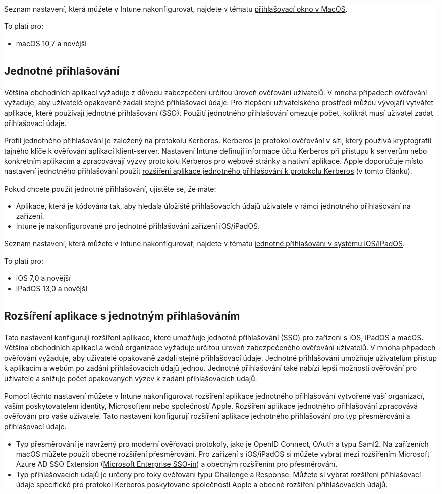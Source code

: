 Seznam nastavení, která můžete v Intune nakonfigurovat, najdete v tématu [přihlašovací okno v MacOS](macos-device-features-settings.md#login-window).

To platí pro:

- macOS 10,7 a novější

## <a name="single-sign-on"></a>Jednotné přihlašování

Většina obchodních aplikací vyžaduje z důvodu zabezpečení určitou úroveň ověřování uživatelů. V mnoha případech ověřování vyžaduje, aby uživatelé opakovaně zadali stejné přihlašovací údaje. Pro zlepšení uživatelského prostředí můžou vývojáři vytvářet aplikace, které používají jednotné přihlašování (SSO). Použití jednotného přihlašování omezuje počet, kolikrát musí uživatel zadat přihlašovací údaje.

Profil jednotného přihlašování je založený na protokolu Kerberos. Kerberos je protokol ověřování v síti, který používá kryptografii tajného klíče k ověřování aplikací klient-server. Nastavení Intune definují informace účtu Kerberos při přístupu k serverům nebo konkrétním aplikacím a zpracovávají výzvy protokolu Kerberos pro webové stránky a nativní aplikace. Apple doporučuje místo nastavení jednotného přihlašování použít [rozšíření aplikace jednotného přihlašování k protokolu Kerberos](#single-sign-on-app-extension) (v tomto článku).  

Pokud chcete použít jednotné přihlašování, ujistěte se, že máte:

- Aplikace, která je kódována tak, aby hledala úložiště přihlašovacích údajů uživatele v rámci jednotného přihlašování na zařízení.
- Intune je nakonfigurované pro jednotné přihlašování zařízení iOS/iPadOS.

Seznam nastavení, která můžete v Intune nakonfigurovat, najdete v tématu [jednotné přihlašování v systému iOS/iPadOS](ios-device-features-settings.md#single-sign-on).

To platí pro:

- iOS 7,0 a novější
- iPadOS 13,0 a novější

## <a name="single-sign-on-app-extension"></a>Rozšíření aplikace s jednotným přihlašováním

Tato nastavení konfigurují rozšíření aplikace, které umožňuje jednotné přihlašování (SSO) pro zařízení s iOS, iPadOS a macOS. Většina obchodních aplikací a webů organizace vyžaduje určitou úroveň zabezpečeného ověřování uživatelů. V mnoha případech ověřování vyžaduje, aby uživatelé opakovaně zadali stejné přihlašovací údaje. Jednotné přihlašování umožňuje uživatelům přístup k aplikacím a webům po zadání přihlašovacích údajů jednou. Jednotné přihlašování také nabízí lepší možnosti ověřování pro uživatele a snižuje počet opakovaných výzev k zadání přihlašovacích údajů.

Pomocí těchto nastavení můžete v Intune nakonfigurovat rozšíření aplikace jednotného přihlašování vytvořené vaší organizací, vaším poskytovatelem identity, Microsoftem nebo společností Apple. Rozšíření aplikace jednotného přihlašování zpracovává ověřování pro vaše uživatele. Tato nastavení konfigurují rozšíření aplikace jednotného přihlašování pro typ přesměrování a přihlašovací údaje.

- Typ přesměrování je navržený pro moderní ověřovací protokoly, jako je OpenID Connect, OAuth a typu Saml2. Na zařízeních macOS můžete použít obecné rozšíření přesměrování. Pro zařízení s iOS/iPadOS si můžete vybrat mezi rozšířením Microsoft Azure AD SSO Extension ([Microsoft Enterprise SSO-in](https://docs.microsoft.com/azure/active-directory/develop/apple-sso-plugin)) a obecným rozšířením pro přesměrování.
- Typ přihlašovacích údajů je určený pro toky ověřování typu Challenge a Response. Můžete si vybrat rozšíření přihlašovací údaje specifické pro protokol Kerberos poskytované společností Apple a obecné rozšíření přihlašovacích údajů.
